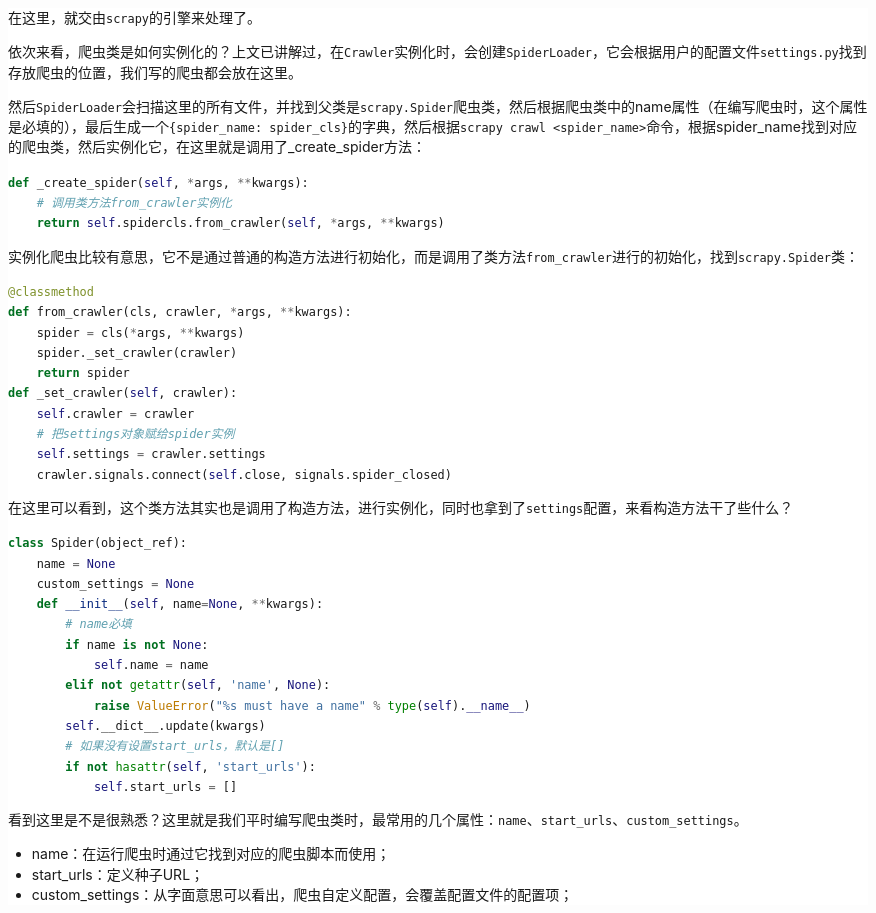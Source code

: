 在这里，就交由`scrapy`的引擎来处理了。

依次来看，爬虫类是如何实例化的？上文已讲解过，在`Crawler`实例化时，会创建`SpiderLoader`，它会根据用户的配置文件`settings.py`找到存放爬虫的位置，我们写的爬虫都会放在这里。

然后`SpiderLoader`会扫描这里的所有文件，并找到父类是`scrapy.Spider`爬虫类，然后根据爬虫类中的name属性（在编写爬虫时，这个属性是必填的），最后生成一个`{spider_name: spider_cls}`的字典，然后根据`scrapy crawl <spider_name>`命令，根据spider_name找到对应的爬虫类，然后实例化它，在这里就是调用了_create_spider方法：

```python
def _create_spider(self, *args, **kwargs):
    # 调用类方法from_crawler实例化
    return self.spidercls.from_crawler(self, *args, **kwargs)

```

实例化爬虫比较有意思，它不是通过普通的构造方法进行初始化，而是调用了类方法`from_crawler`进行的初始化，找到`scrapy.Spider`类：

```python
@classmethod
def from_crawler(cls, crawler, *args, **kwargs):
    spider = cls(*args, **kwargs)
    spider._set_crawler(crawler)
    return spider
def _set_crawler(self, crawler):
    self.crawler = crawler
    # 把settings对象赋给spider实例
    self.settings = crawler.settings
    crawler.signals.connect(self.close, signals.spider_closed)

```

在这里可以看到，这个类方法其实也是调用了构造方法，进行实例化，同时也拿到了`settings`配置，来看构造方法干了些什么？

```python
class Spider(object_ref):
    name = None
    custom_settings = None
    def __init__(self, name=None, **kwargs):
        # name必填
        if name is not None:
            self.name = name
        elif not getattr(self, 'name', None):
            raise ValueError("%s must have a name" % type(self).__name__)
        self.__dict__.update(kwargs)
        # 如果没有设置start_urls，默认是[]
        if not hasattr(self, 'start_urls'):
            self.start_urls = []
```

看到这里是不是很熟悉？这里就是我们平时编写爬虫类时，最常用的几个属性：`name`、`start_urls`、`custom_settings`。
- name：在运行爬虫时通过它找到对应的爬虫脚本而使用；
- start_urls：定义种子URL；
- custom_settings：从字面意思可以看出，爬虫自定义配置，会覆盖配置文件的配置项；
